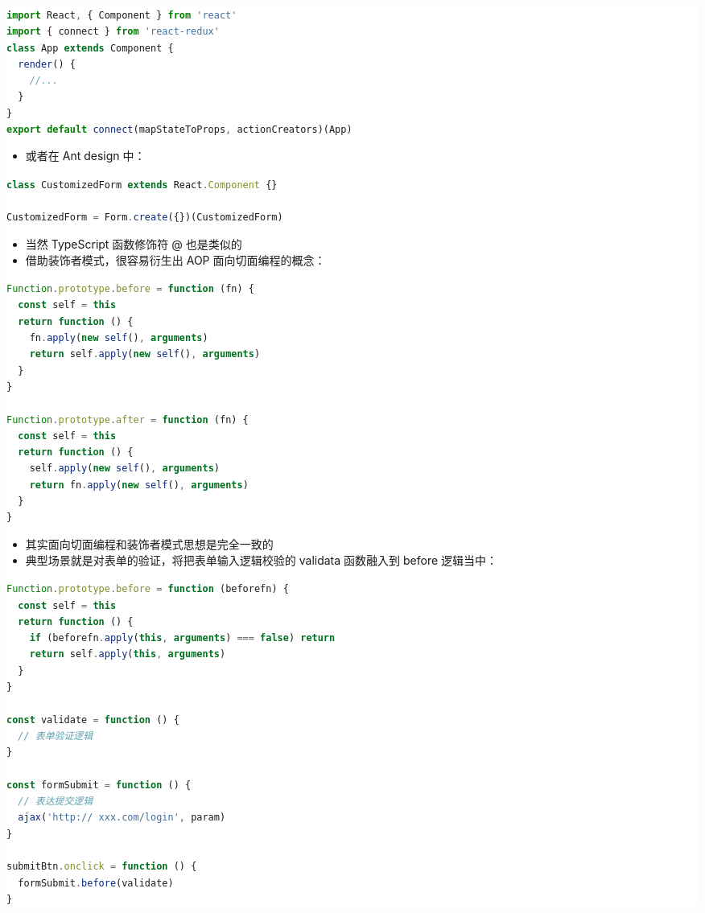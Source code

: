 ```javascript
import React, { Component } from 'react'
import { connect } from 'react-redux'
class App extends Component {
  render() {
    //...
  }
}
export default connect(mapStateToProps, actionCreators)(App)
```

- 或者在 Ant design 中：

```javascript
class CustomizedForm extends React.Component {}

CustomizedForm = Form.create({})(CustomizedForm)
```

- 当然 TypeScript 函数修饰符 @ 也是类似的
- 借助装饰者模式，很容易衍生出 AOP 面向切面编程的概念：

```javascript
Function.prototype.before = function (fn) {
  const self = this
  return function () {
    fn.apply(new self(), arguments)
    return self.apply(new self(), arguments)
  }
}

Function.prototype.after = function (fn) {
  const self = this
  return function () {
    self.apply(new self(), arguments)
    return fn.apply(new self(), arguments)
  }
}
```

- 其实面向切面编程和装饰者模式思想是完全一致的
- 典型场景就是对表单的验证，将把表单输入逻辑校验的 validata 函数融入到 before 逻辑当中：

```javascript
Function.prototype.before = function (beforefn) {
  const self = this
  return function () {
    if (beforefn.apply(this, arguments) === false) return
    return self.apply(this, arguments)
  }
}

const validate = function () {
  // 表单验证逻辑
}

const formSubmit = function () {
  // 表达提交逻辑
  ajax('http:// xxx.com/login', param)
}

submitBtn.onclick = function () {
  formSubmit.before(validate)
}
```
